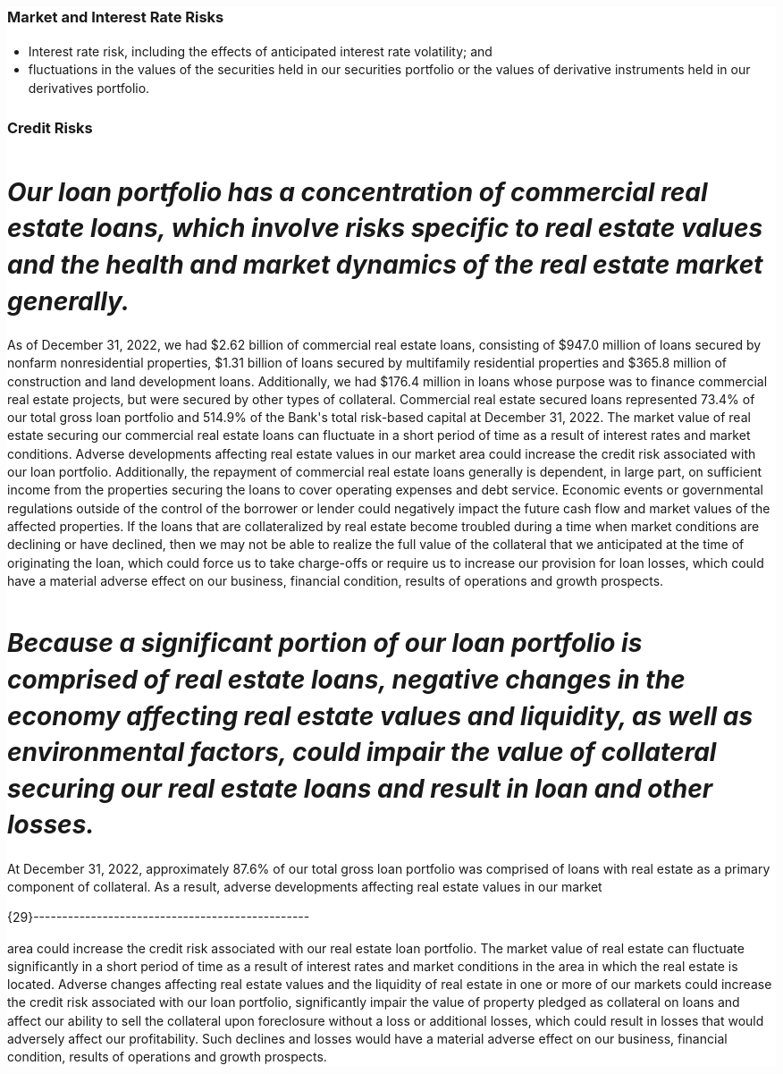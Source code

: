 ### **Market and Interest Rate Risks**

- Interest rate risk, including the effects of anticipated interest rate volatility; and
- fluctuations in the values of the securities held in our securities portfolio or the values of derivative instruments held in our derivatives portfolio.

### **Credit Risks**

# *Our loan portfolio has a concentration of commercial real estate loans, which involve risks specific to real estate values and the health and market dynamics of the real estate market generally.*

As of December 31, 2022, we had \$2.62 billion of commercial real estate loans, consisting of \$947.0 million of loans secured by nonfarm nonresidential properties, \$1.31 billion of loans secured by multifamily residential properties and \$365.8 million of construction and land development loans. Additionally, we had \$176.4 million in loans whose purpose was to finance commercial real estate projects, but were secured by other types of collateral. Commercial real estate secured loans represented 73.4% of our total gross loan portfolio and 514.9% of the Bank's total risk-based capital at December 31, 2022. The market value of real estate securing our commercial real estate loans can fluctuate in a short period of time as a result of interest rates and market conditions. Adverse developments affecting real estate values in our market area could increase the credit risk associated with our loan portfolio. Additionally, the repayment of commercial real estate loans generally is dependent, in large part, on sufficient income from the properties securing the loans to cover operating expenses and debt service. Economic events or governmental regulations outside of the control of the borrower or lender could negatively impact the future cash flow and market values of the affected properties. If the loans that are collateralized by real estate become troubled during a time when market conditions are declining or have declined, then we may not be able to realize the full value of the collateral that we anticipated at the time of originating the loan, which could force us to take charge-offs or require us to increase our provision for loan losses, which could have a material adverse effect on our business, financial condition, results of operations and growth prospects.

# *Because a significant portion of our loan portfolio is comprised of real estate loans, negative changes in the economy affecting real estate values and liquidity, as well as environmental factors, could impair the value of collateral securing our real estate loans and result in loan and other losses.*

At December 31, 2022, approximately 87.6% of our total gross loan portfolio was comprised of loans with real estate as a primary component of collateral. As a result, adverse developments affecting real estate values in our market

{29}------------------------------------------------

area could increase the credit risk associated with our real estate loan portfolio. The market value of real estate can fluctuate significantly in a short period of time as a result of interest rates and market conditions in the area in which the real estate is located. Adverse changes affecting real estate values and the liquidity of real estate in one or more of our markets could increase the credit risk associated with our loan portfolio, significantly impair the value of property pledged as collateral on loans and affect our ability to sell the collateral upon foreclosure without a loss or additional losses, which could result in losses that would adversely affect our profitability. Such declines and losses would have a material adverse effect on our business, financial condition, results of operations and growth prospects.
